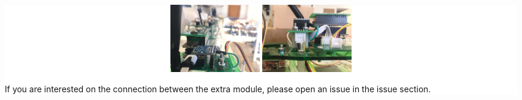 <p align="center"> <img src="images/adafruit_bme280_3.jpg" width="150">           <img src="images/adafruit_bme280_4.jpg" width="150"></p>

If you are interested on the connection between the extra module, please open an issue in the issue section.
